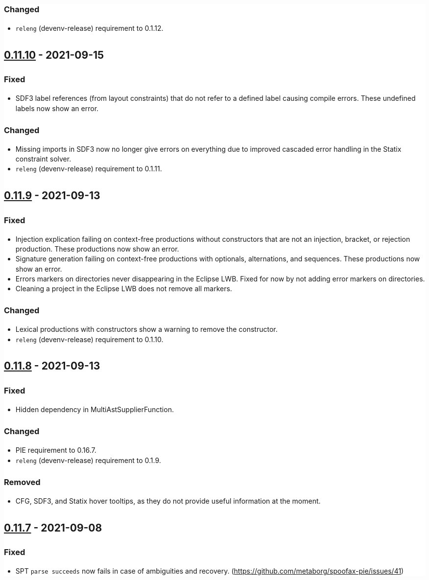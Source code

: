 ### Changed
- `releng` (devenv-release) requirement to 0.1.12.


## [0.11.10] - 2021-09-15
### Fixed
- SDF3 label references (from layout constraints) that do not refer to a defined label causing compile errors. These undefined labels now show an error.

### Changed
- Missing imports in SDF3 now no longer give errors on everything due to improved cascaded error handling in the Statix constraint solver.
- `releng` (devenv-release) requirement to 0.1.11.


## [0.11.9] - 2021-09-13
### Fixed
- Injection explication failing on context-free productions without constructors that are not an injection, bracket, or rejection production. These productions now show an error.
- Signature generation failing on context-free productions with optionals, alternations, and sequences. These productions now show an error.
- Errors markers on directories never disappearing in the Eclipse LWB. Fixed for now by not adding error markers on directories.
- Cleaning a project in the Eclipse LWB does not remove all markers.

### Changed
- Lexical productions with constructors show a warning to remove the constructor.
- `releng` (devenv-release) requirement to 0.1.10.


## [0.11.8] - 2021-09-13
### Fixed
- Hidden dependency in MultiAstSupplierFunction.

### Changed
- PIE requirement to 0.16.7.
- `releng` (devenv-release) requirement to 0.1.9.

### Removed
- CFG, SDF3, and Statix hover tooltips, as they do not provide useful information at the moment.


## [0.11.7] - 2021-09-08
### Fixed
- SPT `parse succeeds` now fails in case of ambiguities and recovery. (https://github.com/metaborg/spoofax-pie/issues/41)


[Unreleased]: https://github.com/metaborg/spoofax-pie/compare/release-0.19.0...HEAD
[0.19.0]: https://github.com/metaborg/spoofax-pie/compare/release-0.18.0...release-0.19.0
[0.18.0]: https://github.com/metaborg/spoofax-pie/compare/release-0.17.0...release-0.18.0
[0.17.0]: https://github.com/metaborg/spoofax-pie/compare/release-0.16.17...release-0.17.0
[0.16.17]: https://github.com/metaborg/spoofax-pie/compare/release-0.16.16...release-0.16.17
[0.16.16]: https://github.com/metaborg/spoofax-pie/compare/release-0.16.15...release-0.16.16
[0.16.15]: https://github.com/metaborg/spoofax-pie/compare/release-0.16.14...release-0.16.15
[0.16.14]: https://github.com/metaborg/spoofax-pie/compare/release-0.16.13...release-0.16.14
[0.16.13]: https://github.com/metaborg/spoofax-pie/compare/release-0.16.12...release-0.16.13
[0.16.12]: https://github.com/metaborg/spoofax-pie/compare/release-0.16.11...release-0.16.12
[0.16.11]: https://github.com/metaborg/spoofax-pie/compare/release-0.16.10...release-0.16.11
[0.16.10]: https://github.com/metaborg/spoofax-pie/compare/release-0.16.9...release-0.16.10
[0.16.9]: https://github.com/metaborg/spoofax-pie/compare/release-0.16.8...release-0.16.9
[0.16.8]: https://github.com/metaborg/spoofax-pie/compare/release-0.16.7...release-0.16.8
[0.16.7]: https://github.com/metaborg/spoofax-pie/compare/release-0.16.6...release-0.16.7
[0.16.6]: https://github.com/metaborg/spoofax-pie/compare/release-0.16.5...release-0.16.6
[0.16.5]: https://github.com/metaborg/spoofax-pie/compare/release-0.16.4...release-0.16.5
[0.16.4]: https://github.com/metaborg/spoofax-pie/compare/release-0.16.3...release-0.16.4
[0.16.3]: https://github.com/metaborg/spoofax-pie/compare/release-0.16.2...release-0.16.3
[0.16.2]: https://github.com/metaborg/spoofax-pie/compare/release-0.16.1...release-0.16.2
[0.16.1]: https://github.com/metaborg/spoofax-pie/compare/release-0.16.0...release-0.16.1
[0.16.0]: https://github.com/metaborg/spoofax-pie/compare/release-0.15.3...release-0.16.0
[0.15.3]: https://github.com/metaborg/spoofax-pie/compare/release-0.15.2...release-0.15.3
[0.15.2]: https://github.com/metaborg/spoofax-pie/compare/release-0.15.1...release-0.15.2
[0.15.1]: https://github.com/metaborg/spoofax-pie/compare/release-0.15.0...release-0.15.1
[0.15.0]: https://github.com/metaborg/spoofax-pie/compare/release-0.14.2...release-0.15.0
[0.14.2]: https://github.com/metaborg/spoofax-pie/compare/release-0.14.1...release-0.14.2
[0.14.1]: https://github.com/metaborg/spoofax-pie/compare/release-0.14.0...release-0.14.1
[0.14.0]: https://github.com/metaborg/spoofax-pie/compare/release-0.13.0...release-0.14.0
[0.13.0]: https://github.com/metaborg/spoofax-pie/compare/release-0.12.1...release-0.13.0
[0.12.1]: https://github.com/metaborg/spoofax-pie/compare/release-0.12.0...release-0.12.1
[0.12.0]: https://github.com/metaborg/spoofax-pie/compare/release-0.11.13...release-0.12.0
[0.11.13]: https://github.com/metaborg/spoofax-pie/compare/release-0.11.12...release-0.11.13
[0.11.12]: https://github.com/metaborg/spoofax-pie/compare/release-0.11.11...release-0.11.12
[0.11.11]: https://github.com/metaborg/spoofax-pie/compare/release-0.11.10...release-0.11.11
[0.11.10]: https://github.com/metaborg/spoofax-pie/compare/release-0.11.9...release-0.11.10
[0.11.9]: https://github.com/metaborg/spoofax-pie/compare/release-0.11.8...release-0.11.9
[0.11.8]: https://github.com/metaborg/spoofax-pie/compare/release-0.11.7...release-0.11.8
[0.11.7]: https://github.com/metaborg/spoofax-pie/compare/release-0.11.6...release-0.11.7
[0.11.6]: https://github.com/metaborg/spoofax-pie/compare/release-0.11.5...release-0.11.6
[0.11.5]: https://github.com/metaborg/spoofax-pie/compare/release-0.11.4...release-0.11.5
[0.11.4]: https://github.com/metaborg/spoofax-pie/compare/release-0.11.3...release-0.11.4
[0.11.3]: https://github.com/metaborg/spoofax-pie/compare/release-0.11.2...release-0.11.3
[0.11.2]: https://github.com/metaborg/spoofax-pie/compare/release-0.11.1...release-0.11.2
[0.11.1]: https://github.com/metaborg/spoofax-pie/compare/release-0.11.0...release-0.11.1
[0.11.0]: https://github.com/metaborg/spoofax-pie/compare/release-0.10.0...release-0.11.0